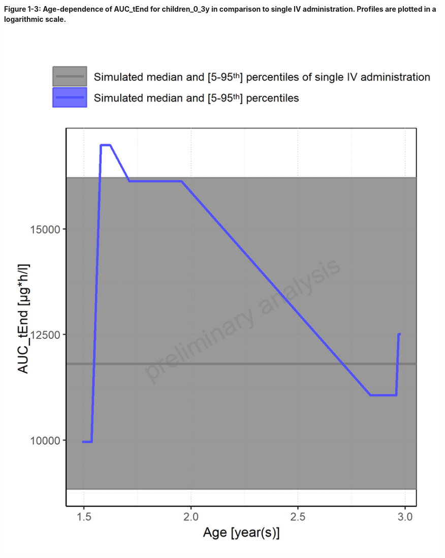 
**Figure 1-3: Age-dependence of AUC_tEnd for children_0_3y in comparison to single IV administration. Profiles are plotted in a logarithmic scale.**


<br>
<br>


<a id="figure-1-4"></a>

![](PKAnalysis/6_pk_parameters_Organism_Age_AUC_tEnd.png)
